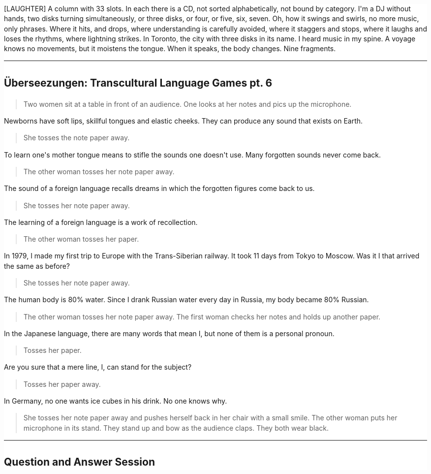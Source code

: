 [LAUGHTER] A column with 33 slots. In each there is a CD, not sorted alphabetically, not bound by category. I'm a DJ without hands, two disks turning simultaneously, or three disks, or four, or five, six, seven. Oh, how it swings and swirls, no more music, only phrases. Where it hits, and drops, where understanding is carefully avoided, where it staggers and stops, where it laughs and loses the rhythms, where lightning strikes. In Toronto, the city with three disks in its name. I heard music in my spine. A voyage knows no movements, but it moistens the tongue. When it speaks, the body changes. Nine fragments.

---
## Überseezungen: Transcultural Language Games pt. 6

> Two women sit at a table in front of an audience. One looks at her notes and pics up the microphone.

Newborns have soft lips, skillful tongues and elastic cheeks. They can produce any sound that exists on Earth.

> She tosses the note paper away.

To learn one's mother tongue means to stifle the sounds one doesn't use. Many forgotten sounds never come back.

> The other woman tosses her note paper away.

The sound of a foreign language recalls dreams in which the forgotten figures come back to us.

> She tosses her note paper away.

The learning of a foreign language is a work of recollection.

 >The other woman tosses her paper.

In 1979, I made my first trip to Europe with the Trans-Siberian railway. It took 11 days from Tokyo to Moscow. Was it I that arrived the same as before?

> She tosses her note paper away.

The human body is 80% water. Since I drank Russian water every day in Russia, my body became 80% Russian.

> The other woman tosses her note paper away. The first woman checks her notes and holds up another paper.

In the Japanese language, there are many words that mean I, but none of them is a personal pronoun.

> Tosses her paper.

Are you sure that a mere line, I, can stand for the subject?

> Tosses her paper away.

In Germany, no one wants ice cubes in his drink. No one knows why.

> She tosses her note paper away and pushes herself back in her chair with a small smile. The other woman puts her microphone in its stand. They stand up and bow as the audience claps. They both wear black.

---
## Question and Answer Session
